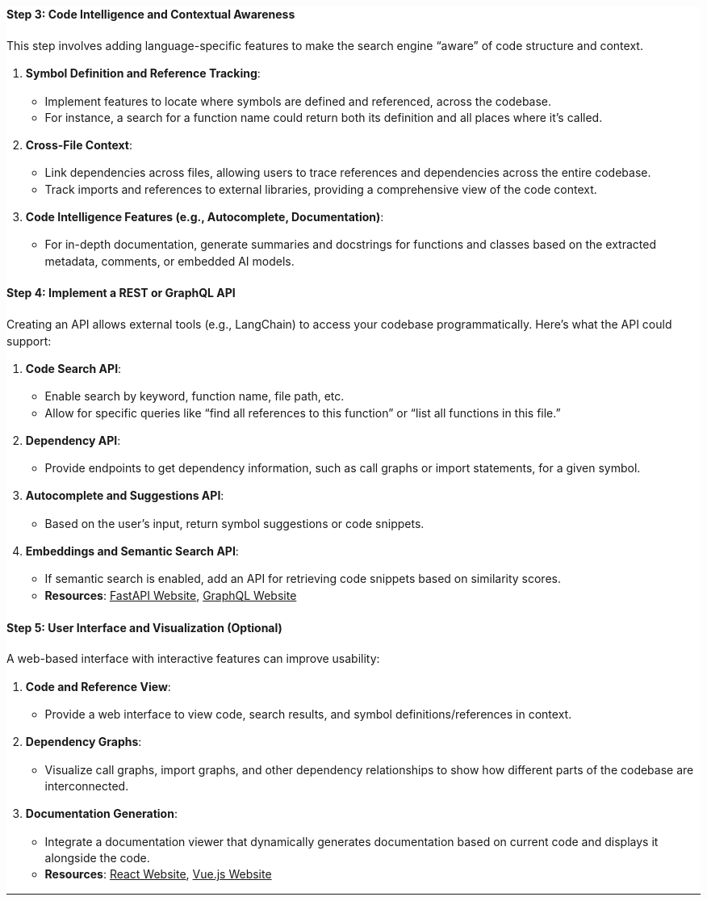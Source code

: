 #### **Step 3: Code Intelligence and Contextual Awareness**

This step involves adding language-specific features to make the search engine “aware” of code structure and context.

1. **Symbol Definition and Reference Tracking**:
   - Implement features to locate where symbols are defined and referenced, across the codebase.
   - For instance, a search for a function name could return both its definition and all places where it’s called.

2. **Cross-File Context**:
   - Link dependencies across files, allowing users to trace references and dependencies across the entire codebase.
   - Track imports and references to external libraries, providing a comprehensive view of the code context.

3. **Code Intelligence Features (e.g., Autocomplete, Documentation)**:
   - For in-depth documentation, generate summaries and docstrings for functions and classes based on the extracted metadata, comments, or embedded AI models.

#### **Step 4: Implement a REST or GraphQL API**

Creating an API allows external tools (e.g., LangChain) to access your codebase programmatically. Here’s what the API could support:

1. **Code Search API**:
   - Enable search by keyword, function name, file path, etc.
   - Allow for specific queries like “find all references to this function” or “list all functions in this file.”

2. **Dependency API**:
   - Provide endpoints to get dependency information, such as call graphs or import statements, for a given symbol.

3. **Autocomplete and Suggestions API**:
   - Based on the user’s input, return symbol suggestions or code snippets.

4. **Embeddings and Semantic Search API**:
   - If semantic search is enabled, add an API for retrieving code snippets based on similarity scores.
   - **Resources**: [FastAPI Website](https://fastapi.tiangolo.com), [GraphQL Website](https://graphql.org)

#### **Step 5: User Interface and Visualization (Optional)**

A web-based interface with interactive features can improve usability:

1. **Code and Reference View**:
   - Provide a web interface to view code, search results, and symbol definitions/references in context.

2. **Dependency Graphs**:
   - Visualize call graphs, import graphs, and other dependency relationships to show how different parts of the codebase are interconnected.

3. **Documentation Generation**:
   - Integrate a documentation viewer that dynamically generates documentation based on current code and displays it alongside the code.
   - **Resources**: [React Website](https://reactjs.org), [Vue.js Website](https://vuejs.org)

---